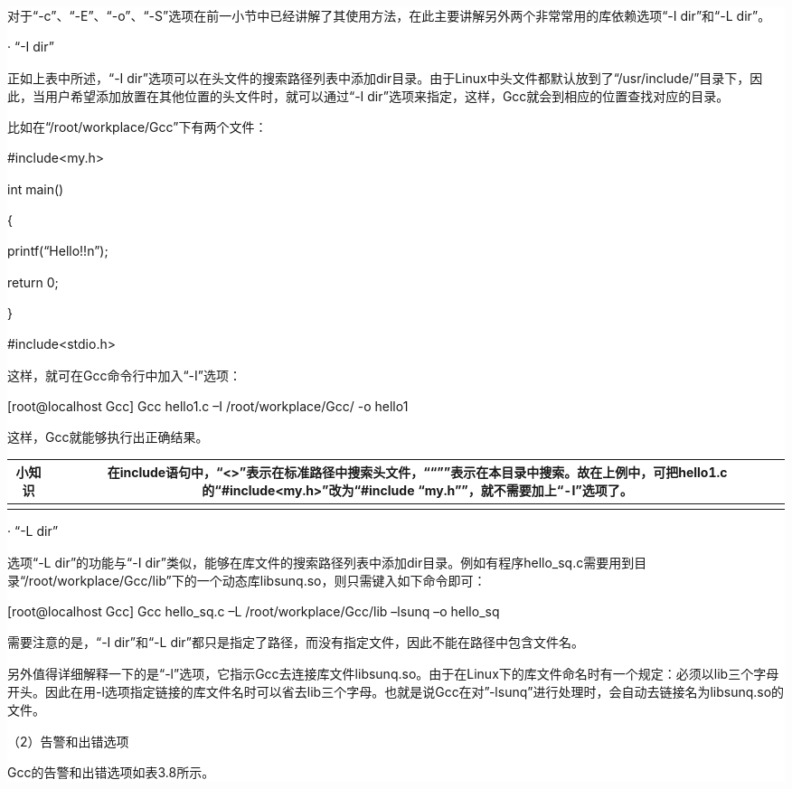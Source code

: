 

对于“-c”、“-E”、“-o”、“-S”选项在前一小节中已经讲解了其使用方法，在此主要讲解另外两个非常常用的库依赖选项“-I dir”和“-L dir”。

· “-I dir”

正如上表中所述，“-I dir”选项可以在头文件的搜索路径列表中添加dir目录。由于Linux中头文件都默认放到了“/usr/include/”目录下，因此，当用户希望添加放置在其他位置的头文件时，就可以通过“-I dir”选项来指定，这样，Gcc就会到相应的位置查找对应的目录。

比如在“/root/workplace/Gcc”下有两个文件：

 

 

\#include<my.h>

int main()

{

printf(“Hello!!n”);

return 0;

}

 

\#include<stdio.h>

 

这样，就可在Gcc命令行中加入“-I”选项：

 

[root@localhost Gcc] Gcc hello1.c –I /root/workplace/Gcc/ -o hello1

 

这样，Gcc就能够执行出正确结果。

 

| 小知识 | 在include语句中，“<>”表示在标准路径中搜索头文件，““””表示在本目录中搜索。故在上例中，可把hello1.c的“#include<my.h>”改为“#include “my.h””，就不需要加上“-I”选项了。 |
| ------ | ------------------------------------------------------------ |
|        |                                                              |

 

· “-L dir”

选项“-L dir”的功能与“-I dir”类似，能够在库文件的搜索路径列表中添加dir目录。例如有程序hello_sq.c需要用到目录“/root/workplace/Gcc/lib”下的一个动态库libsunq.so，则只需键入如下命令即可：

 

[root@localhost Gcc] Gcc hello_sq.c –L /root/workplace/Gcc/lib –lsunq –o hello_sq

 

需要注意的是，“-I dir”和“-L dir”都只是指定了路径，而没有指定文件，因此不能在路径中包含文件名。

另外值得详细解释一下的是“-l”选项，它指示Gcc去连接库文件libsunq.so。由于在Linux下的库文件命名时有一个规定：必须以lib三个字母开头。因此在用-l选项指定链接的库文件名时可以省去lib三个字母。也就是说Gcc在对”-lsunq”进行处理时，会自动去链接名为libsunq.so的文件。

（2）告警和出错选项

Gcc的告警和出错选项如表3.8所示。
